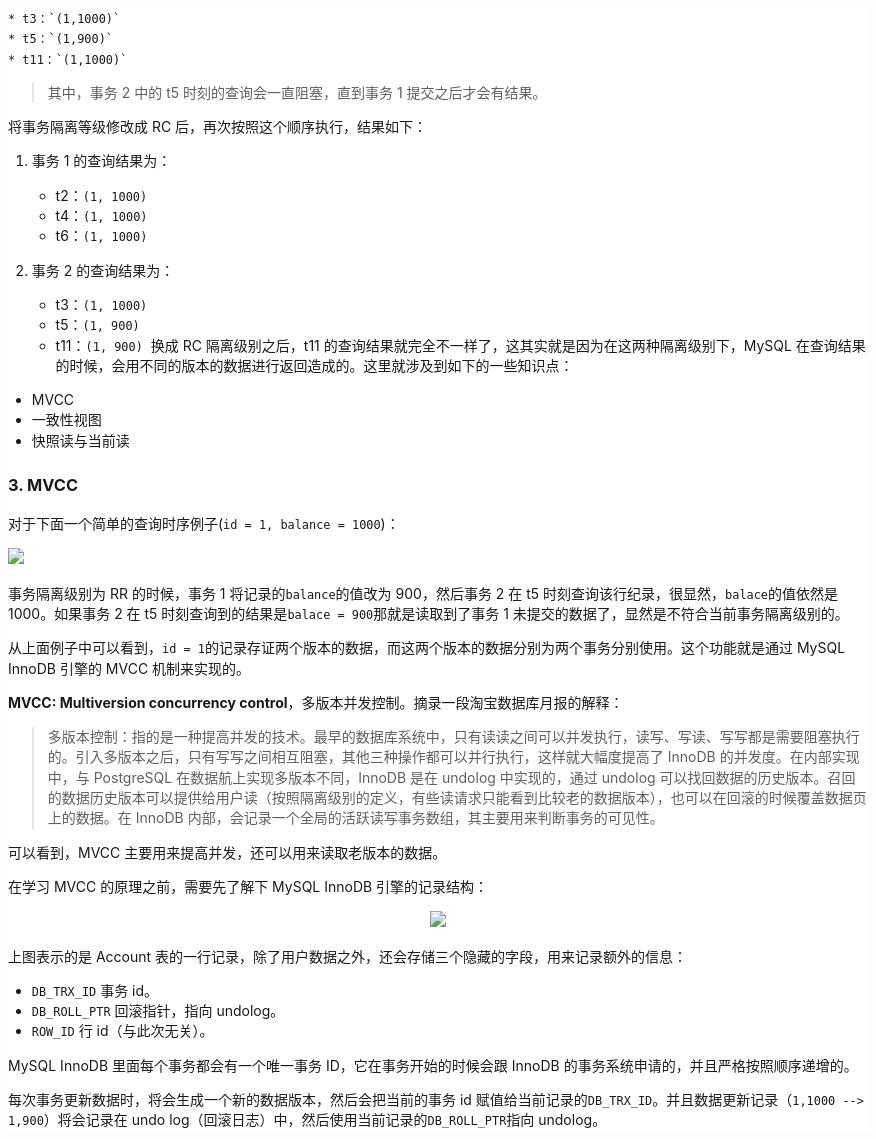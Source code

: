     * t3：`(1,1000)`
    * t5：`(1,900)`
    * t11：`(1,1000)` 
> 其中，事务 2 中的 t5 时刻的查询会一直阻塞，直到事务 1 提交之后才会有结果。

将事务隔离等级修改成 RC 后，再次按照这个顺序执行，结果如下：

1. 事务 1 的查询结果为：

    * t2：`(1, 1000)`
    * t4：`(1, 1000)`
    * t6：`(1, 1000)` 
2. 事务 2 的查询结果为：

    * t3：`(1, 1000)`
    * t5：`(1, 900)`
    * t11：`(1, 900)` 
换成 RC 隔离级别之后，t11 的查询结果就完全不一样了，这其实就是因为在这两种隔离级别下，MySQL 在查询结果的时候，会用不同的版本的数据进行返回造成的。这里就涉及到如下的一些知识点：

* MVCC
* 一致性视图
* 快照读与当前读

### 3. MVCC

对于下面一个简单的查询时序例子(`id = 1, balance = 1000`)：

![](http://cnd.qiniu.lin07ux.cn/markdown/1591320588173.png)

事务隔离级别为 RR 的时候，事务 1 将记录的`balance`的值改为 900，然后事务 2 在 t5 时刻查询该行纪录，很显然，`balace`的值依然是 1000。如果事务 2 在 t5 时刻查询到的结果是`balace = 900`那就是读取到了事务 1 未提交的数据了，显然是不符合当前事务隔离级别的。

从上面例子中可以看到，`id = 1`的记录存证两个版本的数据，而这两个版本的数据分别为两个事务分别使用。这个功能就是通过 MySQL InnoDB 引擎的 MVCC 机制来实现的。

**MVCC: Multiversion concurrency control**，多版本并发控制。摘录一段淘宝数据库月报的解释：

> 多版本控制：指的是一种提高并发的技术。最早的数据库系统中，只有读读之间可以并发执行，读写、写读、写写都是需要阻塞执行的。引入多版本之后，只有写写之间相互阻塞，其他三种操作都可以并行执行，这样就大幅度提高了 InnoDB 的并发度。在内部实现中，与 PostgreSQL 在数据航上实现多版本不同，InnoDB 是在 undolog 中实现的，通过 undolog 可以找回数据的历史版本。召回的数据历史版本可以提供给用户读（按照隔离级别的定义，有些读请求只能看到比较老的数据版本），也可以在回滚的时候覆盖数据页上的数据。在 InnoDB 内部，会记录一个全局的活跃读写事务数组，其主要用来判断事务的可见性。

可以看到，MVCC 主要用来提高并发，还可以用来读取老版本的数据。

在学习 MVCC 的原理之前，需要先了解下 MySQL InnoDB 引擎的记录结构：

<div style="text-align: center">
    <img src="http://cnd.qiniu.lin07ux.cn/markdown/1591321860550.png"/>
</div>

上图表示的是 Account 表的一行记录，除了用户数据之外，还会存储三个隐藏的字段，用来记录额外的信息：

* `DB_TRX_ID` 事务 id。
* `DB_ROLL_PTR` 回滚指针，指向 undolog。
* `ROW_ID` 行 id（与此次无关）。

MySQL InnoDB 里面每个事务都会有一个唯一事务 ID，它在事务开始的时候会跟 InnoDB 的事务系统申请的，并且严格按照顺序递增的。

每次事务更新数据时，将会生成一个新的数据版本，然后会把当前的事务 id 赋值给当前记录的`DB_TRX_ID`。并且数据更新记录（`1,1000 --> 1,900`）将会记录在 undo log（回滚日志）中，然后使用当前记录的`DB_ROLL_PTR`指向 undolog。

